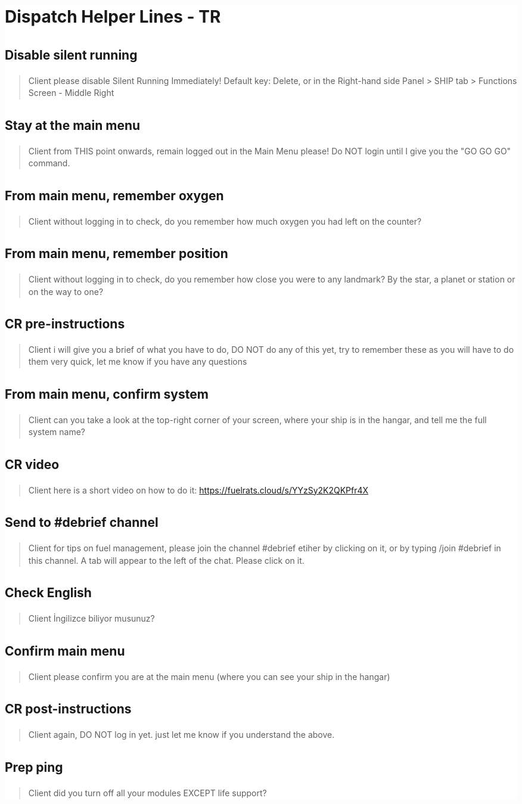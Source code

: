 Dispatch Helper Lines - TR
==========================

## Disable silent running
> Client please disable Silent Running Immediately! Default key: Delete, or in the Right-hand side Panel > SHIP tab > Functions Screen - Middle Right

## Stay at the main menu
> Client from THIS point onwards, remain logged out in the Main Menu please! Do NOT login until I give you the "GO GO GO" command.

## From main menu, remember oxygen
> Client without logging in to check, do you remember how much oxygen you had left on the counter?

## From main menu, remember position
> Client without logging in to check, do you remember how close you were to any landmark? By the star, a planet or station or on the way to one?

## CR pre-instructions
> Client i will give you a brief of what you have to do, DO NOT do any of this yet, try to remember these as you will have to do them very quick, let me know if you have any questions

## From main menu, confirm system
> Client can you take a look at the top-right corner of your screen, where your ship is in the hangar, and tell me the full system name?

## CR video
> Client here is a short video on how to do it: https://fuelrats.cloud/s/YYzSy2K2QKPfr4X

## Send to #debrief channel
> Client for tips on fuel management, please join the channel #debrief etiher by clicking on it, or by typing /join #debrief in this channel. A tab will appear to the left of the chat. Please click on it.

## Check English
> Client İngilizce biliyor musunuz?

## Confirm main menu
> Client please confirm you are at the main menu (where you can see your ship in the hangar)

## CR post-instructions
> Client again, DO NOT log in yet. just let me know if you understand the above.

## Prep ping
> Client did you turn off all your modules EXCEPT life support?
